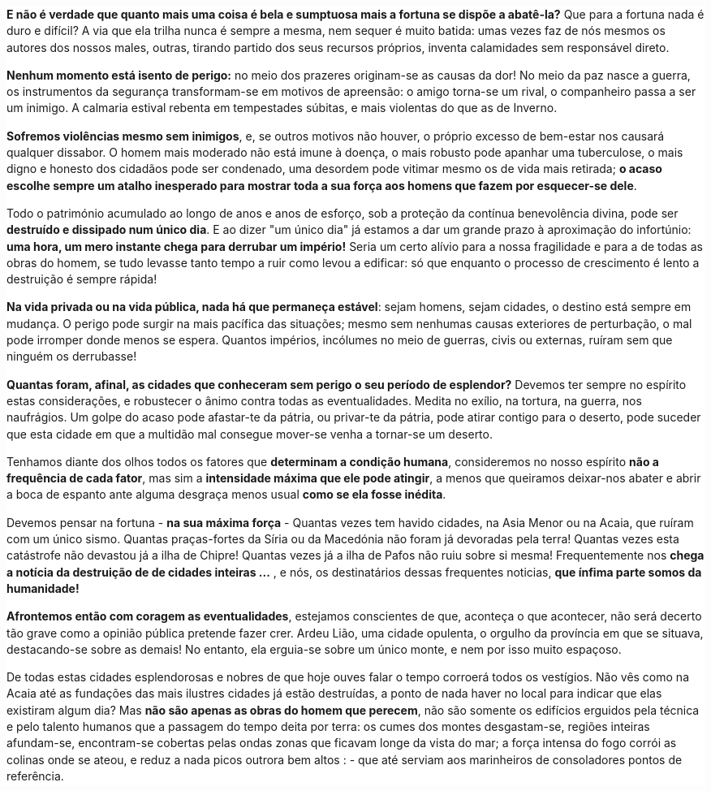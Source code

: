 **E não é verdade que quanto mais uma coisa é bela e sumptuosa mais a fortuna se dispõe a abatê-la?** Que para a fortuna nada é duro e difícil? A via que ela trilha nunca é sempre a mesma, nem sequer é muito batida: umas vezes faz de nós mesmos os autores dos nossos males, outras, tirando partido dos seus recursos próprios, inventa calamidades sem responsável direto. 

**Nenhum momento está isento de perigo:** no meio dos prazeres originam-se as causas da dor! No meio da paz nasce a guerra, os instrumentos da segurança transformam-se em motivos de apreensão: o amigo torna-se um rival, o companheiro passa a ser um  inimigo. A calmaria estival rebenta em tempestades súbitas, e mais violentas do que as de Inverno. 

**Sofremos violências mesmo sem inimigos**, e, se outros motivos não houver, o próprio excesso de bem-estar nos causará qualquer dissabor. O homem mais moderado não está imune à doença, o mais robusto pode apanhar uma tuberculose, o mais digno e honesto dos cidadãos pode ser condenado, uma desordem pode vitimar mesmo os de vida mais retirada; **o acaso escolhe sempre um atalho inesperado para mostrar toda a sua força aos homens que fazem por esquecer-se dele**. 

Todo o património acumulado ao longo de anos e anos de esforço, sob a proteção da contínua benevolência divina, pode ser **destruído e dissipado num único dia**. E ao dizer "um único dia" já estamos a dar um grande prazo à aproximação do infortúnio: **uma hora, um mero instante chega para derrubar um império!** Seria um certo alívio para a nossa fragilidade e para a de todas as obras do homem, se tudo levasse tanto tempo a ruir como levou a edificar: só que enquanto o processo de crescimento é lento a destruição é sempre rápida! 

**Na vida privada ou na vida pública, nada há que permaneça estável**: sejam homens, sejam cidades, o destino está sempre em mudança. O perigo pode surgir na mais pacífica das situações; mesmo sem nenhumas causas exteriores de perturbação, o mal pode irromper donde menos se espera. Quantos impérios, incólumes no meio de guerras, civis ou externas, ruíram sem que ninguém os derrubasse!

**Quantas foram, afinal, as cidades que conheceram sem perigo o seu período de esplendor?** Devemos ter sempre no espírito estas considerações, e robustecer o ânimo contra todas as eventualidades. Medita no exílio, na tortura, na guerra, nos naufrágios. Um golpe do acaso pode afastar-te da pátria, ou privar-te da pátria, pode atirar contigo para o deserto, pode suceder que esta cidade em que a multidão mal consegue mover-se venha a tornar-se um deserto. 

Tenhamos diante dos olhos todos os fatores que **determinam a condição humana**, consideremos no nosso espírito **não a frequência de cada fator**, mas sim a **intensidade máxima que ele pode atingir**, a menos que queiramos deixar-nos abater e abrir a boca de espanto ante alguma desgraça menos usual **como se ela fosse inédita**. 

Devemos pensar na fortuna - **na sua máxima força** - Quantas vezes tem havido cidades, na Asia Menor ou na Acaia, que ruíram com um único sismo. Quantas praças-fortes da Síria ou da Macedónia não foram já devoradas pela terra! Quantas vezes esta catástrofe não devastou já a ilha de Chipre! Quantas vezes já a ilha de Pafos não ruiu sobre si mesma! Frequentemente nos **chega a notícia da destruição de de cidades inteiras ...** , e nós, os destinatários dessas frequentes noticias, **que ínfima parte somos da humanidade!** 

**Afrontemos então com coragem as eventualidades**, estejamos conscientes de que, aconteça o que acontecer, não será decerto tão grave como a opinião pública pretende fazer crer. Ardeu Lião, uma cidade opulenta, o orgulho da província em que se situava, destacando-se sobre as demais! No entanto, ela erguia-se sobre um único monte, e nem por isso muito espaçoso. 

De todas estas cidades esplendorosas e nobres de que hoje ouves falar o tempo corroerá todos os vestígios. Não vês como na Acaia até as fundações das mais ilustres cidades já estão destruídas, a ponto de nada haver no local para indicar que elas existiram algum dia? Mas **não são apenas as obras do homem que perecem**, não são somente os edifícios erguidos pela técnica e pelo talento humanos que a passagem do tempo deita por terra: os cumes dos montes desgastam-se, regiões inteiras afundam-se, encontram-se cobertas pelas ondas zonas que ficavam longe da vista do mar; a força intensa do fogo corrói as colinas onde se ateou, e reduz a nada picos outrora bem altos : - que até serviam aos marinheiros de consoladores pontos de referência. 
